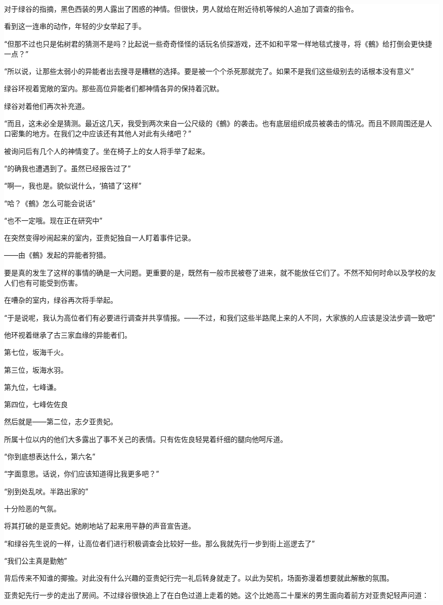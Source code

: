 对于绿谷的指摘，黑色西装的男人露出了困惑的神情。但很快，男人就给在附近待机等候的人追加了调查的指令。

看到这一连串的动作，年轻的少女举起了手。

“但那不过也只是佑树君的猜测不是吗？比起说一些奇奇怪怪的话玩名侦探游戏，还不如和平常一样地毯式搜寻，将《鵺》给打倒会更快捷一点？”

“所以说，让那些太弱小的异能者出去搜寻是糟糕的选择。要是被一个个杀死那就完了。如果不是我们这些级别去的话根本没有意义”

绿谷环视着宽敞的室内。那些高位异能者们都神情各异的保持着沉默。

绿谷对着他们再次补充道。

“而且，这未必全是猜测。最近这几天，我受到两次来自一公尺级的《鵺》的袭击。也有底层组织成员被袭击的情况。而且不顾周围还是人口密集的地方。在我们之中应该还有其他人对此有头绪吧？”

被询问后有几个人的神情变了。坐在椅子上的女人将手举了起来。

“的确我也遭遇到了。虽然已经报告过了”

“啊—，我也是。貌似说什么，‘搞错了’这样”

“哈？《鵺》怎么可能会说话”

“也不一定哦。现在正在研究中”

在突然变得吵闹起来的室内，亚贵妃独自一人盯着事件记录。

——由《鵺》发起的异能者狩猎。

要是真的发生了这样的事情的确是一大问题。更重要的是，既然有一般市民被卷了进来，就不能放任它们了。不然不知何时命以及学校的友人们也有可能受到伤害。

在嘈杂的室内，绿谷再次将手举起。

“于是说呢，我认为高位者们有必要进行调查并共享情报。——不过，和我们这些半路爬上来的人不同，大家族的人应该是没法步调一致吧”

他环视着继承了古三家血缘的异能者们。

第七位，坂海千火。

第三位，坂海水羽。

第九位，七峰谦。

第四位，七峰佐佐良

然后就是——第二位，志夕亚贵妃。

所属十位以内的他们大多露出了事不关己的表情。只有佐佐良轻晃着纤细的腿向他呵斥道。

“你到底想表达什么，第六名”

“字面意思。话说，你们应该知道得比我更多吧？”

“别到处乱吠。半路出家的”

十分险恶的气氛。

将其打破的是亚贵妃。她刷地站了起来用平静的声音宣告道。

“和绿谷先生说的一样，让高位者们进行积极调查会比较好一些。那么我就先行一步到街上巡逻去了”

“我们公主真是勤勉”

背后传来不知谁的揶揄。对此没有什么兴趣的亚贵妃行完一礼后转身就走了。以此为契机，场面弥漫着想要就此解散的氛围。

亚贵妃先行一步的走出了房间。不过绿谷很快追上了在白色过道上走着的她。这个比她高二十厘米的男生面向着前方对亚贵妃轻声问道：
